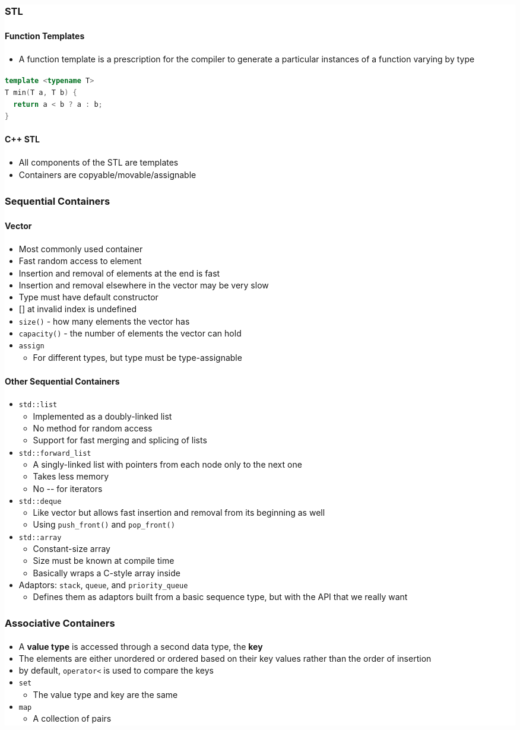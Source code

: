 ### STL
#### Function Templates
- A function template is a prescription for the compiler to generate a particular instances of a function varying by type
```cpp
template <typename T>
T min(T a, T b) {
  return a < b ? a : b;
}
```

#### C++ STL
- All components of the STL are templates
- Containers are copyable/movable/assignable

### Sequential Containers
#### Vector
- Most commonly used container
- Fast random access to element
- Insertion and removal of elements at the end is fast
- Insertion and removal elsewhere in the vector may be very slow
- Type must have default constructor
- [] at invalid index is undefined
- `size()` - how many elements the vector has
- `capacity()` - the number of elements the vector can hold
- `assign`
  - For different types, but type must be type-assignable

#### Other Sequential Containers
- `std::list`
  - Implemented as a doubly-linked list
  - No method for random access
  - Support for fast merging and splicing of lists
- `std::forward_list`
  - A singly-linked list with pointers from each node only to the next one
  - Takes less memory
  - No -- for iterators
- `std::deque`
  - Like vector but allows fast insertion and removal from its beginning as well
  - Using `push_front()` and `pop_front()`
- `std::array`
  - Constant-size array
  - Size must be known at compile time
  - Basically wraps a C-style array inside
- Adaptors: `stack`, `queue`, and `priority_queue`
  - Defines them as adaptors built from a basic sequence type, but with the API that we really want

### Associative Containers
- A **value type** is accessed through a second data type, the **key**
- The elements are either unordered or ordered based on their key values rather than the order of insertion
- by default, `operator<` is used to compare the keys
- `set`
  - The value type and key are the same
- `map`
  - A collection of pairs
